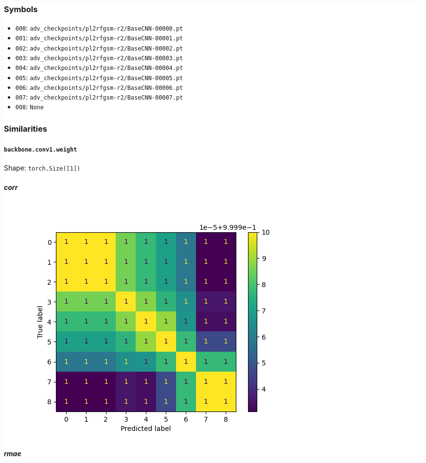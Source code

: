 ### Symbols

- `000`: `adv_checkpoints/pl2rfgsm-r2/BaseCNN-00000.pt`
- `001`: `adv_checkpoints/pl2rfgsm-r2/BaseCNN-00001.pt`
- `002`: `adv_checkpoints/pl2rfgsm-r2/BaseCNN-00002.pt`
- `003`: `adv_checkpoints/pl2rfgsm-r2/BaseCNN-00003.pt`
- `004`: `adv_checkpoints/pl2rfgsm-r2/BaseCNN-00004.pt`
- `005`: `adv_checkpoints/pl2rfgsm-r2/BaseCNN-00005.pt`
- `006`: `adv_checkpoints/pl2rfgsm-r2/BaseCNN-00006.pt`
- `007`: `adv_checkpoints/pl2rfgsm-r2/BaseCNN-00007.pt`
- `008`: `None`


### Similarities

#### `backbone.conv1.weight`
Shape: `torch.Size([1])`



##### corr
![Similarities](img/sim_mat_backbone.conv1.weight_corr.png)

##### rmae